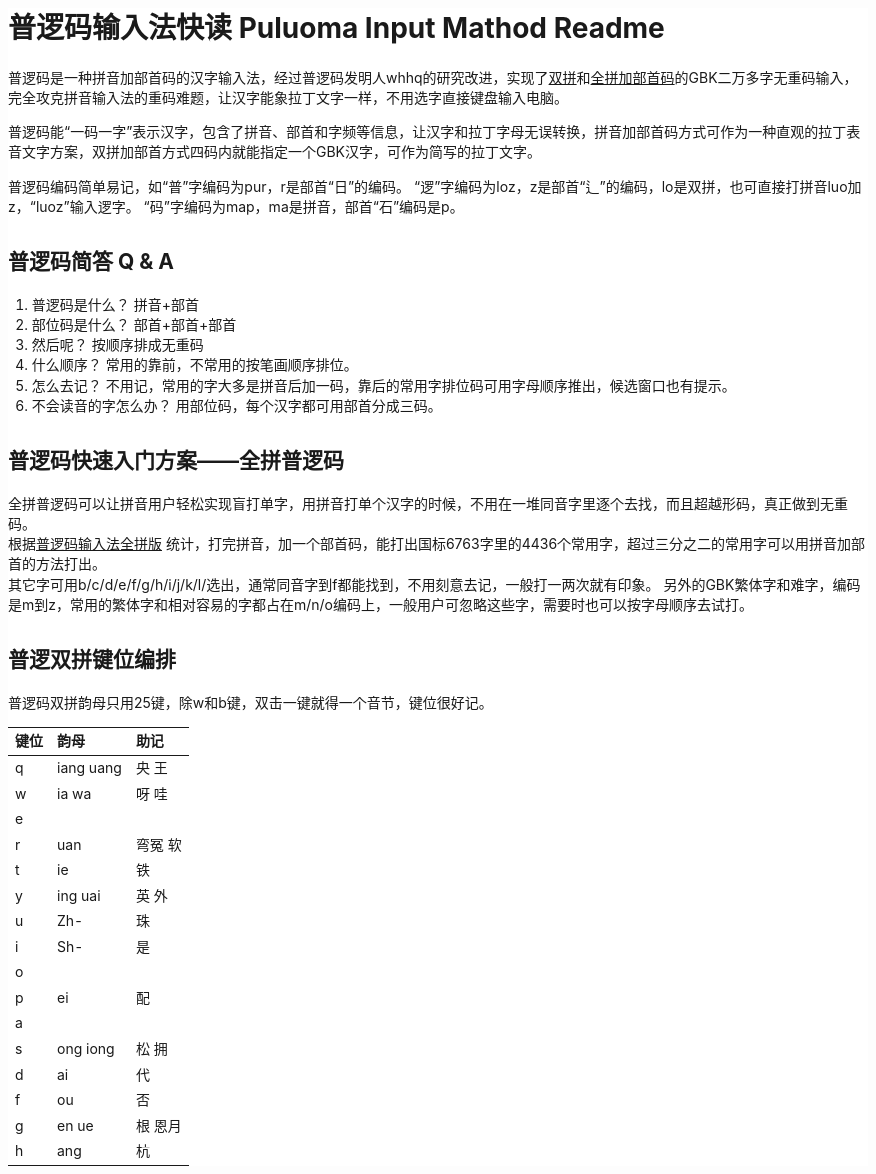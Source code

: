 # 普逻码输入法快读 Puluoma Input Mathod  Readme

普逻码是一种拼音加部首码的汉字输入法，经过普逻码发明人whhq的研究改进，实现了[双拼](https://whhq.github.io/index.html)和[全拼加部首码](https://whhq.github.io/pinyin-plma.html)的GBK二万多字无重码输入，完全攻克拼音输入法的重码难题，让汉字能象拉丁文字一样，不用选字直接键盘输入电脑。  
 
普逻码能“一码一字”表示汉字，包含了拼音、部首和字频等信息，让汉字和拉丁字母无误转换，拼音加部首码方式可作为一种直观的拉丁表音文字方案，双拼加部首方式四码内就能指定一个GBK汉字，可作为简写的拉丁文字。  

普逻码编码简单易记，如“普”字编码为pur，r是部首“日”的编码。
“逻”字编码为loz，z是部首“辶”的编码，lo是双拼，也可直接打拼音luo加z，“luoz”输入逻字。
“码”字编码为map，ma是拼音，部首“石”编码是p。 

## 普逻码简答 Q & A
1. 普逻码是什么？  拼音+部首   
2. 部位码是什么？  部首+部首+部首   
3. 然后呢？  按顺序排成无重码
4. 什么顺序？ 常用的靠前，不常用的按笔画顺序排位。
5. 怎么去记？ 不用记，常用的字大多是拼音后加一码，靠后的常用字排位码可用字母顺序推出，候选窗口也有提示。
6. 不会读音的字怎么办？ 用部位码，每个汉字都可用部首分成三码。

## 普逻码快速入门方案——全拼普逻码
全拼普逻码可以让拼音用户轻松实现盲打单字，用拼音打单个汉字的时候，不用在一堆同音字里逐个去找，而且超越形码，真正做到无重码。  
根据[普逻码输入法全拼版](https://whhq.github.io/pinyin-plma.html)
统计，打完拼音，加一个部首码，能打出国标6763字里的4436个常用字，超过三分之二的常用字可以用拼音加部首的方法打出。  
其它字可用b/c/d/e/f/g/h/i/j/k/l/选出，通常同音字到f都能找到，不用刻意去记，一般打一两次就有印象。 
另外的GBK繁体字和难字，编码是m到z，常用的繁体字和相对容易的字都占在m/n/o编码上，一般用户可忽略这些字，需要时也可以按字母顺序去试打。



## 普逻双拼键位编排

普逻码双拼韵母只用25键，除w和b键，双击一键就得一个音节，键位很好记。

|键位 | 韵母 |  助记|
| :-------------|:------------- |:------------- |
|q |iang uang | 央 王 |
|w |ia wa     |呀 哇 | 
|e  |  
|r |uan       |  弯冤 软|  
|t |ie        |  铁    |
|y |ing uai |  英 外   |
|u | Zh-    | 珠   |
|i | Sh-    | 是  |
|o | |  
|p |ei      | 配  |
|a |  
|s |ong iong  |  松 拥  |
|d |ai        | 代  |
|f |ou        |  否  |
|g |en ue     |  根 恩月  |
|h |ang  | 杭   |